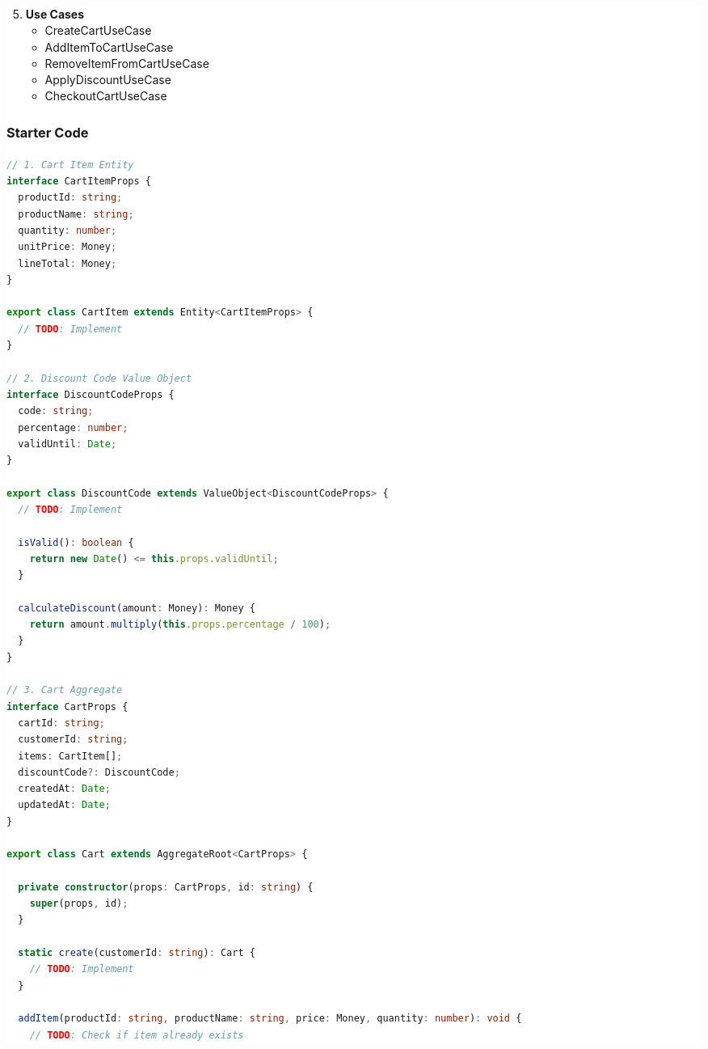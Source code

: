 5. **Use Cases**
   - CreateCartUseCase
   - AddItemToCartUseCase
   - RemoveItemFromCartUseCase
   - ApplyDiscountUseCase
   - CheckoutCartUseCase

### Starter Code

```typescript
// 1. Cart Item Entity
interface CartItemProps {
  productId: string;
  productName: string;
  quantity: number;
  unitPrice: Money;
  lineTotal: Money;
}

export class CartItem extends Entity<CartItemProps> {
  // TODO: Implement
}

// 2. Discount Code Value Object
interface DiscountCodeProps {
  code: string;
  percentage: number;
  validUntil: Date;
}

export class DiscountCode extends ValueObject<DiscountCodeProps> {
  // TODO: Implement
  
  isValid(): boolean {
    return new Date() <= this.props.validUntil;
  }

  calculateDiscount(amount: Money): Money {
    return amount.multiply(this.props.percentage / 100);
  }
}

// 3. Cart Aggregate
interface CartProps {
  cartId: string;
  customerId: string;
  items: CartItem[];
  discountCode?: DiscountCode;
  createdAt: Date;
  updatedAt: Date;
}

export class Cart extends AggregateRoot<CartProps> {
  
  private constructor(props: CartProps, id: string) {
    super(props, id);
  }

  static create(customerId: string): Cart {
    // TODO: Implement
  }

  addItem(productId: string, productName: string, price: Money, quantity: number): void {
    // TODO: Check if item already exists
```
